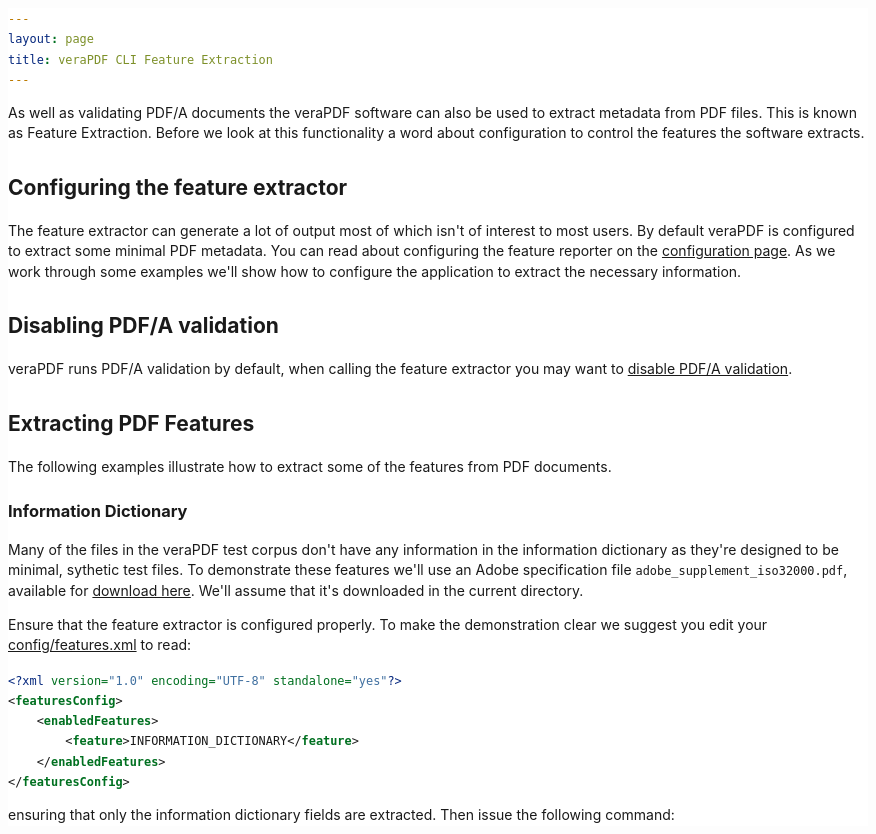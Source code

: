 ```yaml
---
layout: page
title: veraPDF CLI Feature Extraction
---
```


As well as validating PDF/A documents the veraPDF software can also be used to
extract metadata from PDF files. This is known as Feature Extraction. Before we
look at this functionality a word about configuration to control the features
the software extracts.

Configuring the feature extractor
---------------------------------
The feature extractor can generate a lot of output most of which isn't of
interest to most users. By default veraPDF is configured to extract some
minimal PDF metadata. You can read about configuring the feature reporter
on the [configuration page](../config#features.xml). As we work through some
examples we'll show how to configure the application to extract the necessary
information.

Disabling PDF/A validation
--------------------------
veraPDF runs PDF/A validation by default, when calling the feature extractor you
may want to [disable PDF/A validation](../validation#disable).

Extracting PDF Features
-----------------------
The following examples illustrate how to extract some of the features from PDF
documents.

### <a name="info-dict"></a> Information Dictionary
Many of the files in the veraPDF test corpus don't have any information in the
information dictionary as they're designed to be minimal, sythetic test files.
To demonstrate these features we'll use an Adobe specification file `adobe_supplement_iso32000.pdf`, available for [download here](http://wwwimages.adobe.com/content/dam/Adobe/en/devnet/pdf/pdfs/adobe_supplement_iso32000.pdf). We'll assume that it's downloaded in the current
directory.

Ensure that the feature extractor is configured properly. To make the
demonstration clear we suggest you edit your [config/features.xml](../config#features.xml) to read:

```xml
<?xml version="1.0" encoding="UTF-8" standalone="yes"?>
<featuresConfig>
    <enabledFeatures>
        <feature>INFORMATION_DICTIONARY</feature>
    </enabledFeatures>
</featuresConfig>
```

ensuring that only the information dictionary fields are extracted. Then issue
the following command:
